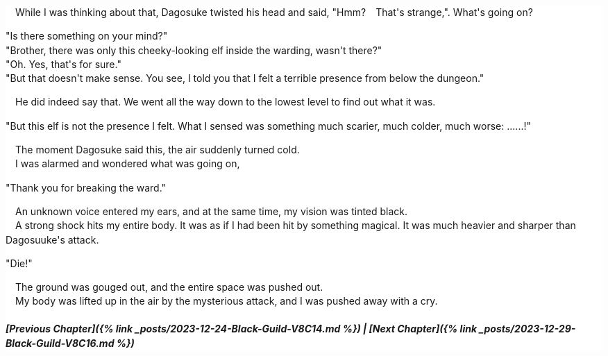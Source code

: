 　While I was thinking about that, Dagosuke twisted his head and said, "Hmm?　That's strange,". What's going on?

"Is there something on your mind?"   
"Brother, there was only this cheeky-looking elf inside the warding, wasn't there?"   
"Oh. Yes, that's for sure."    
"But that doesn't make sense. You see, I told you that I felt a terrible presence from below the dungeon."

　He did indeed say that. We went all the way down to the lowest level to find out what it was.

"But this elf is not the presence I felt. What I sensed was something much scarier, much colder, much worse: ......!"

　The moment Dagosuke said this, the air suddenly turned cold.    
　I was alarmed and wondered what was going on,

"Thank you for breaking the ward."

　An unknown voice entered my ears, and at the same time, my vision was tinted black.    
　A strong shock hits my entire body. It was as if I had been hit by something magical. It was much heavier and sharper than Dagosuuke's attack.

"Die!"

　The ground was gouged out, and the entire space was pushed out.    
　My body was lifted up in the air by the mysterious attack, and I was pushed away with a cry.



##### [Previous Chapter]({% link _posts/2023-12-24-Black-Guild-V8C14.md %}) \| [Next Chapter]({% link _posts/2023-12-29-Black-Guild-V8C16.md %})

